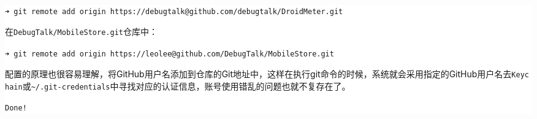 ```bash
➜ git remote add origin https://debugtalk@github.com/debugtalk/DroidMeter.git
```

在`DebugTalk/MobileStore.git`仓库中：

```bash
➜ git remote add origin https://leolee@github.com/DebugTalk/MobileStore.git
```

配置的原理也很容易理解，将GitHub用户名添加到仓库的Git地址中，这样在执行git命令的时候，系统就会采用指定的GitHub用户名去`Keychain`或`~/.git-credentials`中寻找对应的认证信息，账号使用错乱的问题也就不复存在了。

`Done!`
